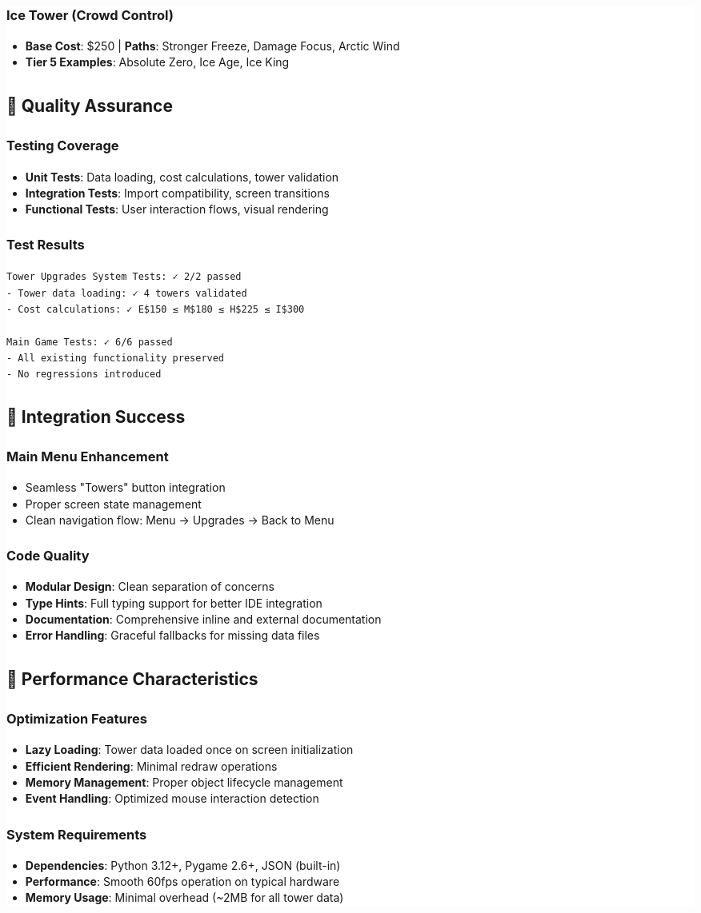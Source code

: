 ### Ice Tower (Crowd Control)
- **Base Cost**: $250 | **Paths**: Stronger Freeze, Damage Focus, Arctic Wind
- **Tier 5 Examples**: Absolute Zero, Ice Age, Ice King

## 🧪 Quality Assurance

### Testing Coverage
- **Unit Tests**: Data loading, cost calculations, tower validation
- **Integration Tests**: Import compatibility, screen transitions
- **Functional Tests**: User interaction flows, visual rendering

### Test Results
```
Tower Upgrades System Tests: ✓ 2/2 passed
- Tower data loading: ✓ 4 towers validated
- Cost calculations: ✓ E$150 ≤ M$180 ≤ H$225 ≤ I$300

Main Game Tests: ✓ 6/6 passed
- All existing functionality preserved
- No regressions introduced
```

## 🔗 Integration Success

### Main Menu Enhancement
- Seamless "Towers" button integration
- Proper screen state management
- Clean navigation flow: Menu → Upgrades → Back to Menu

### Code Quality
- **Modular Design**: Clean separation of concerns
- **Type Hints**: Full typing support for better IDE integration
- **Documentation**: Comprehensive inline and external documentation
- **Error Handling**: Graceful fallbacks for missing data files

## 🚀 Performance Characteristics

### Optimization Features
- **Lazy Loading**: Tower data loaded once on screen initialization
- **Efficient Rendering**: Minimal redraw operations
- **Memory Management**: Proper object lifecycle management
- **Event Handling**: Optimized mouse interaction detection

### System Requirements
- **Dependencies**: Python 3.12+, Pygame 2.6+, JSON (built-in)
- **Performance**: Smooth 60fps operation on typical hardware
- **Memory Usage**: Minimal overhead (~2MB for all tower data)
